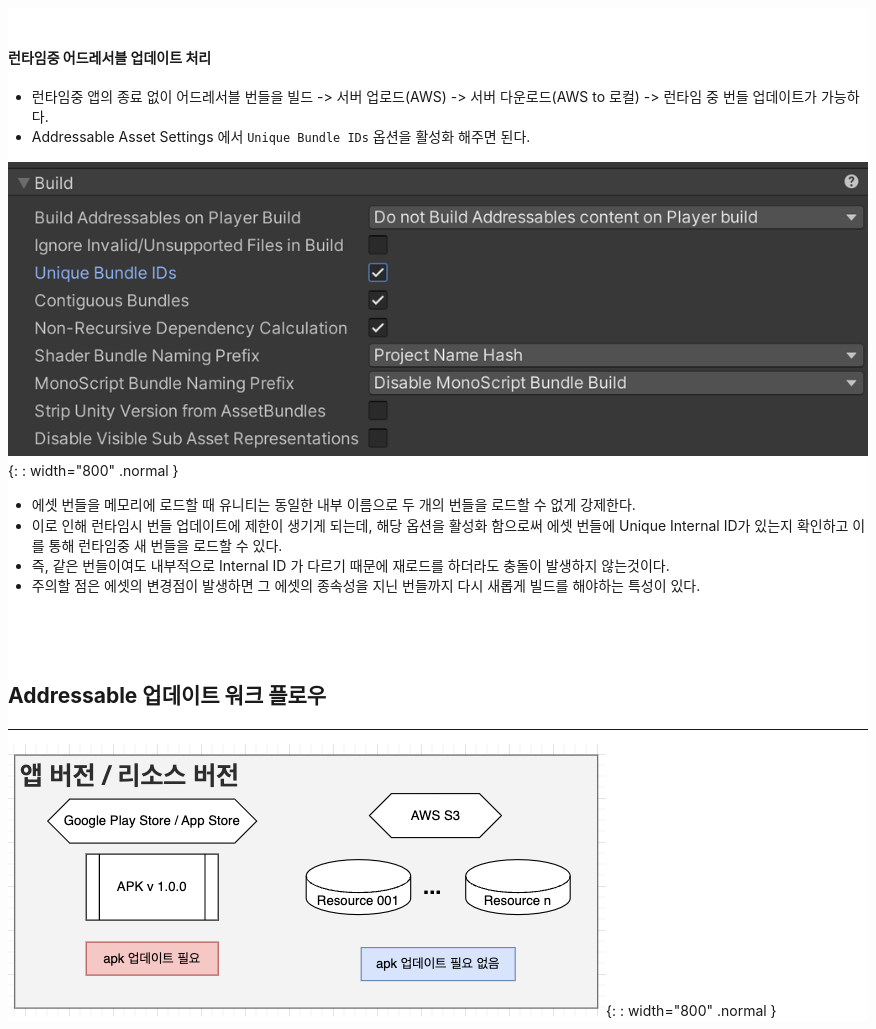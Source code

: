 <br>

#### 런타임중 어드레서블 업데이트 처리

- 런타임중 앱의 종료 없이 어드레서블 번들을 빌드 -> 서버 업로드(AWS) -> 서버 다운로드(AWS to 로컬) -> 런타임 중 번들 업데이트가 가능하다.
- Addressable Asset Settings 에서 `Unique Bundle IDs` 옵션을 활성화 해주면 된다.

![Desktop View](/assets/img/post/unity/unityAddr2_31.png){: : width="800" .normal }       

- 에셋 번들을 메모리에 로드할 때 유니티는 동일한 내부 이름으로 두 개의 번들을 로드할 수 없게 강제한다.
- 이로 인해 런타임시 번들 업데이트에 제한이 생기게 되는데, 해당 옵션을 활성화 함으로써 에셋 번들에 Unique Internal ID가 있는지 확인하고 이를 통해 런타임중 새 번들을 로드할 수 있다.
- 즉, 같은 번들이여도 내부적으로 Internal ID 가 다르기 때문에 재로드를 하더라도 충돌이 발생하지 않는것이다.
- 주의할 점은 에셋의 변경점이 발생하면 그 에셋의 종속성을 지닌 번들까지 다시 새롭게 빌드를 해야하는 특성이 있다.

<br>
<br>

## Addressable 업데이트 워크 플로우
---

![Desktop View](/assets/img/post/unity/unityAddr2_32.png){: : width="800" .normal }       
